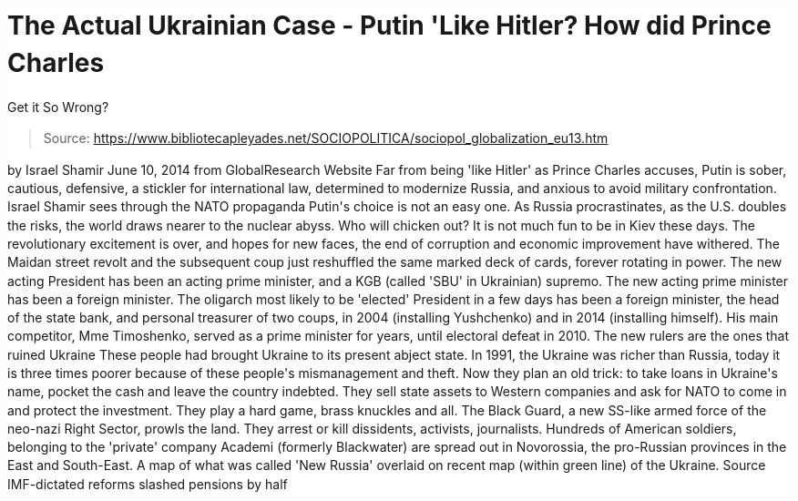 # The Actual Ukrainian Case - Putin 'Like Hitler? How did Prince Charles 
Get it So Wrong?

> Source: https://www.bibliotecapleyades.net/SOCIOPOLITICA/sociopol_globalization_eu13.htm

by Israel Shamir
June 10, 2014
from
GlobalResearch Website
Far from being 'like Hitler'
as Prince
Charles accuses,
Putin is sober, cautious,
defensive, a stickler for international law,
determined
to modernize Russia,
and anxious to avoid military
confrontation.
Israel Shamir sees through the NATO
propaganda
Putin's choice is not an easy one.
As Russia
procrastinates, as the U.S. doubles the risks, the world draws nearer to
the nuclear abyss. Who will chicken out?
It is not much fun to be in Kiev these days. The
revolutionary excitement is over, and hopes for new faces, the end of
corruption and economic improvement have withered.
The
Maidan street revolt and the subsequent coup
just reshuffled the same marked deck of cards, forever rotating in power.
The new acting President has been an acting
prime minister, and a KGB (called 'SBU' in Ukrainian) supremo.
The new acting prime minister has been a foreign
minister. The oligarch most likely to be 'elected' President in a few days
has been a foreign minister, the head of the state bank, and personal
treasurer of two coups, in 2004 (installing Yushchenko) and in 2014
(installing himself).
His main competitor, Mme Timoshenko, served as a
prime minister for years, until electoral defeat in 2010.
The new rulers are the
ones that ruined Ukraine
These people had brought Ukraine to its present
abject state. In 1991, the Ukraine was richer than Russia, today it is three
times poorer because of these people's mismanagement and theft.
Now they plan an old trick: to take loans in
Ukraine's name, pocket the cash and leave the country indebted. They sell
state assets to Western companies and ask for NATO to come in and protect
the investment.
They play a hard game, brass knuckles and all.
The Black Guard, a new SS-like armed force of the neo-nazi Right Sector,
prowls the land. They arrest or kill dissidents, activists, journalists.
Hundreds of American soldiers, belonging to the
'private' company
Academi (formerly Blackwater) are spread out in
Novorossia,
the pro-Russian provinces in the East and South-East.
A map of what was
called 'New Russia'
overlaid on recent map
(within green line) of the Ukraine.
Source
IMF-dictated reforms slashed pensions by half